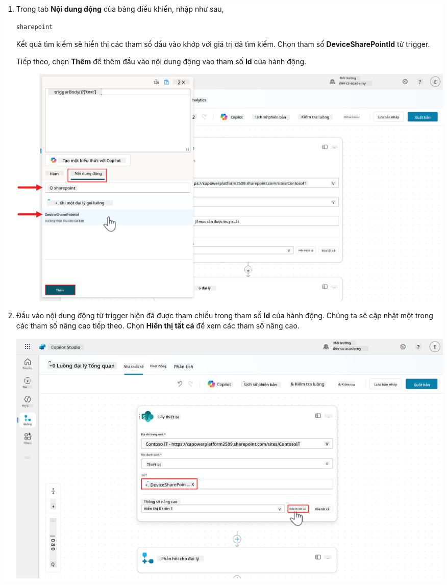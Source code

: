 1. Trong tab **Nội dung động** của bảng điều khiển, nhập như sau,

    ```text
    sharepoint
    ```

    Kết quả tìm kiếm sẽ hiển thị các tham số đầu vào khớp với giá trị đã tìm kiếm. Chọn tham số **DeviceSharePointId** từ trigger.

    Tiếp theo, chọn **Thêm** để thêm đầu vào nội dung động vào tham số **Id** của hành động.

    ![Chọn đầu vào DeviceSharePointId](../../../../../translated_images/9.1_18_DeviceSharePointId.b9be8e7c3c6b0ab710a8f662e62a0ec0133a530f6877b6cea3c48acc8022fec5.vi.png)

1. Đầu vào nội dung động từ trigger hiện đã được tham chiếu trong tham số **Id** của hành động. Chúng ta sẽ cập nhật một trong các tham số nâng cao tiếp theo. Chọn **Hiển thị tất cả** để xem các tham số nâng cao.

    ![Xem tham số nâng cao](../../../../../translated_images/9.1_19_AdvancedParameters.4bb8e0c11e7864625ad6c30ab1b9021d367cd77374c56985df7b3d43845a1883.vi.png)
